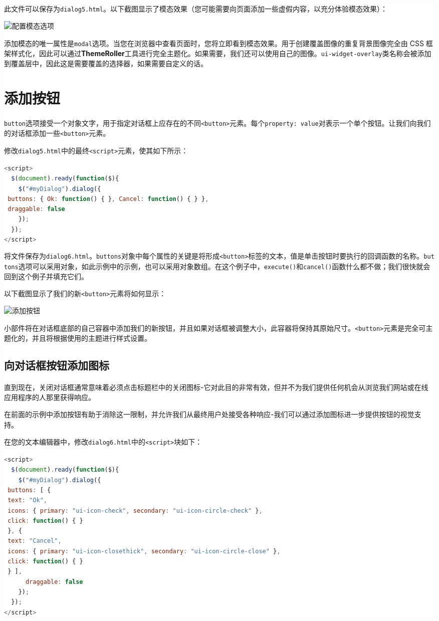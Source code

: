 此文件可以保存为`dialog5.html`。以下截图显示了模态效果（您可能需要向页面添加一些虚假内容，以充分体验模态效果）：

![配置模态选项](https://github.com/OpenDocCN/freelearn-jquery-zh/raw/master/docs/jqui-110/img/2209OS_05_03.jpg)

添加模态的唯一属性是`modal`选项。当您在浏览器中查看页面时，您将立即看到模态效果。用于创建覆盖图像的重复背景图像完全由 CSS 框架样式化，因此可以通过**ThemeRoller**工具进行完全主题化。如果需要，我们还可以使用自己的图像。`ui-widget-overlay`类名称会被添加到覆盖层中，因此这是需要覆盖的选择器，如果需要自定义的话。

# 添加按钮

`button`选项接受一个对象文字，用于指定对话框上应存在的不同`<button>`元素。每个`property: value`对表示一个单个按钮。让我们向我们的对话框添加一些`<button>`元素。

修改`dialog5.html`中的最终`<script>`元素，使其如下所示：

```js
<script>
  $(document).ready(function($){
    $("#myDialog").dialog({
 buttons: { Ok: function() { }, Cancel: function() { } },
 draggable: false
    });
  });
</script>
```

将文件保存为`dialog6.html`。`buttons`对象中每个属性的关键是将形成`<button>`标签的文本，值是单击按钮时要执行的回调函数的名称。`buttons`选项可以采用对象，如此示例中的示例，也可以采用对象数组。在这个例子中，`execute()`和`cancel()`函数什么都不做；我们很快就会回到这个例子并填充它们。

以下截图显示了我们的新`<button>`元素将如何显示：

![添加按钮](https://github.com/OpenDocCN/freelearn-jquery-zh/raw/master/docs/jqui-110/img/2209OS_05_04.jpg)

小部件将在对话框底部的自己容器中添加我们的新按钮，并且如果对话框被调整大小，此容器将保持其原始尺寸。`<button>`元素是完全可主题化的，并且将根据使用的主题进行样式设置。

## 向对话框按钮添加图标

直到现在，关闭对话框通常意味着必须点击标题栏中的关闭图标-它对此目的非常有效，但并不为我们提供任何机会从浏览我们网站或在线应用程序的人那里获得响应。

在前面的示例中添加按钮有助于消除这一限制，并允许我们从最终用户处接受各种响应-我们可以通过添加图标进一步提供按钮的视觉支持。

在您的文本编辑器中，修改`dialog6.html`中的`<script>`块如下：

```js
<script>
  $(document).ready(function($){
    $("#myDialog").dialog({
 buttons: [ { 
 text: "Ok",
 icons: { primary: "ui-icon-check", secondary: "ui-icon-circle-check" },
 click: function() { }
 }, {
 text: "Cancel",
 icons: { primary: "ui-icon-closethick", secondary: "ui-icon-circle-close" },
 click: function() { }
 } ],
      draggable: false
    });
  });
</script>
```
